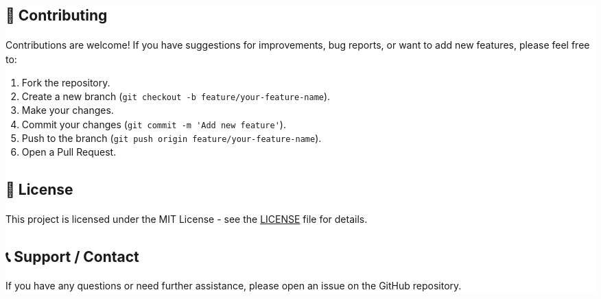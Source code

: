 ## 🤝 Contributing

Contributions are welcome! If you have suggestions for improvements, bug reports, or want to add new features, please feel free to:

1.  Fork the repository.
2.  Create a new branch (`git checkout -b feature/your-feature-name`).
3.  Make your changes.
4.  Commit your changes (`git commit -m 'Add new feature'`).
5.  Push to the branch (`git push origin feature/your-feature-name`).
6.  Open a Pull Request.

## 📄 License

This project is licensed under the MIT License - see the [LICENSE](LICENSE) file for details.

## 📞 Support / Contact

If you have any questions or need further assistance, please open an issue on the GitHub repository.
